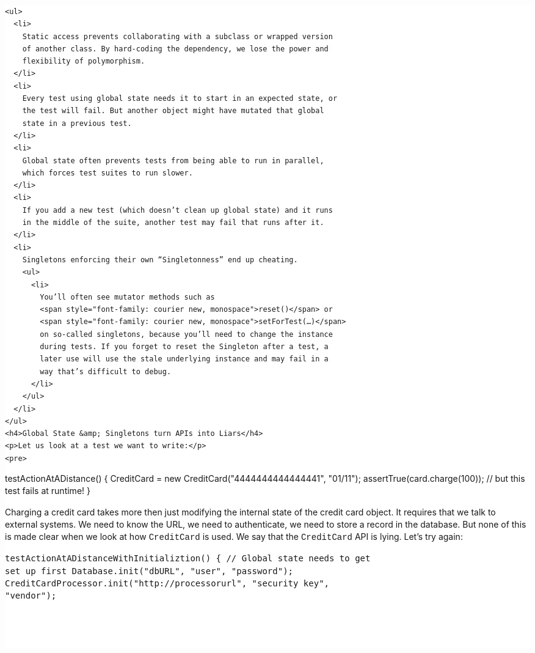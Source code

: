     <ul>
      <li>
        Static access prevents collaborating with a subclass or wrapped version
        of another class. By hard-coding the dependency, we lose the power and
        flexibility of polymorphism.
      </li>
      <li>
        Every test using global state needs it to start in an expected state, or
        the test will fail. But another object might have mutated that global
        state in a previous test.
      </li>
      <li>
        Global state often prevents tests from being able to run in parallel,
        which forces test suites to run slower.
      </li>
      <li>
        If you add a new test (which doesn’t clean up global state) and it runs
        in the middle of the suite, another test may fail that runs after it.
      </li>
      <li>
        Singletons enforcing their own “Singletonness” end up cheating.
        <ul>
          <li>
            You’ll often see mutator methods such as
            <span style="font-family: courier new, monospace">reset()</span> or
            <span style="font-family: courier new, monospace">setForTest(…)</span>
            on so-called singletons, because you’ll need to change the instance
            during tests. If you forget to reset the Singleton after a test, a
            later use will use the stale underlying instance and may fail in a
            way that’s difficult to debug.
          </li>
        </ul>
      </li>
    </ul>
    <h4>Global State &amp; Singletons turn APIs into Liars</h4>
    <p>Let us look at a test we want to write:</p>
    <pre>
testActionAtADistance() {
  CreditCard = new CreditCard("4444444444444441", "01/11");
  assertTrue(card.charge(100));
  // but this test fails at runtime!
}</pre>
    <p>
      Charging a credit card takes more then just modifying the internal state
      of the credit card object. It requires that we talk to external systems.
      We need to know the URL, we need to authenticate, we need to store a
      record in the database. But none of this is made clear when we look at how
      <span style="font-family: courier new, monospace">CreditCard</span> is
      used. We say that the
      <span style="font-family: courier new, monospace">CreditCard</span> API is
      lying. Let’s try again:
    </p>
    <pre>
testActionAtADistanceWithInitializtion() {
  // Global state needs to get set up first
  Database.init("dbURL", "user", "password");
  CreditCardProcessor.init("http://processorurl", "security key", "vendor");

